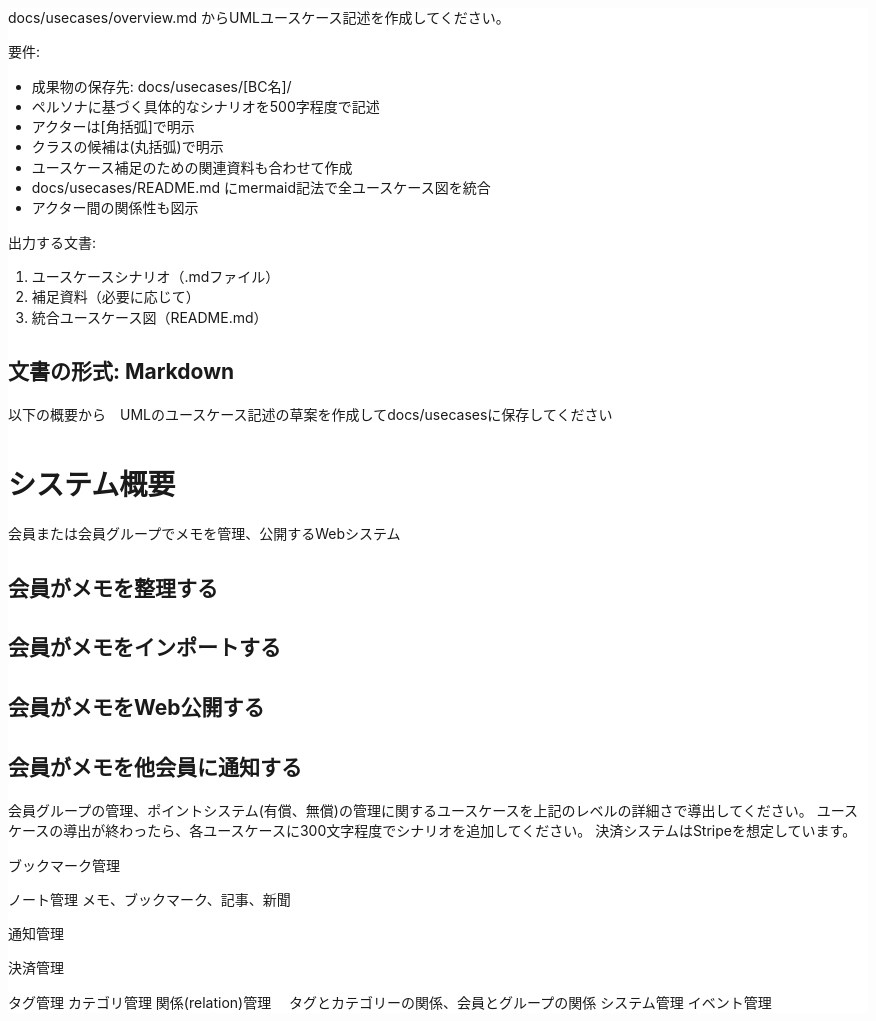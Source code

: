 
docs/usecases/overview.md からUMLユースケース記述を作成してください。

要件:

- 成果物の保存先: docs/usecases/[BC名]/
- ペルソナに基づく具体的なシナリオを500字程度で記述
- アクターは[角括弧]で明示
- クラスの候補は(丸括弧)で明示
- ユースケース補足のための関連資料も合わせて作成
- docs/usecases/README.md にmermaid記法で全ユースケース図を統合
- アクター間の関係性も図示

出力する文書:

1. ユースケースシナリオ（.mdファイル）
2. 補足資料（必要に応じて）
3. 統合ユースケース図（README.md）

## 文書の形式: Markdown

以下の概要から　UMLのユースケース記述の草案を作成してdocs/usecasesに保存してください

# システム概要

会員または会員グループでメモを管理、公開するWebシステム

## 会員がメモを整理する

## 会員がメモをインポートする

## 会員がメモをWeb公開する

## 会員がメモを他会員に通知する

会員グループの管理、ポイントシステム(有償、無償)の管理に関するユースケースを上記のレベルの詳細さで導出してください。
ユースケースの導出が終わったら、各ユースケースに300文字程度でシナリオを追加してください。
決済システムはStripeを想定しています。

ブックマーク管理

ノート管理
メモ、ブックマーク、記事、新聞

通知管理

決済管理

タグ管理
カテゴリ管理
関係(relation)管理
　タグとカテゴリーの関係、会員とグループの関係
システム管理
イベント管理
